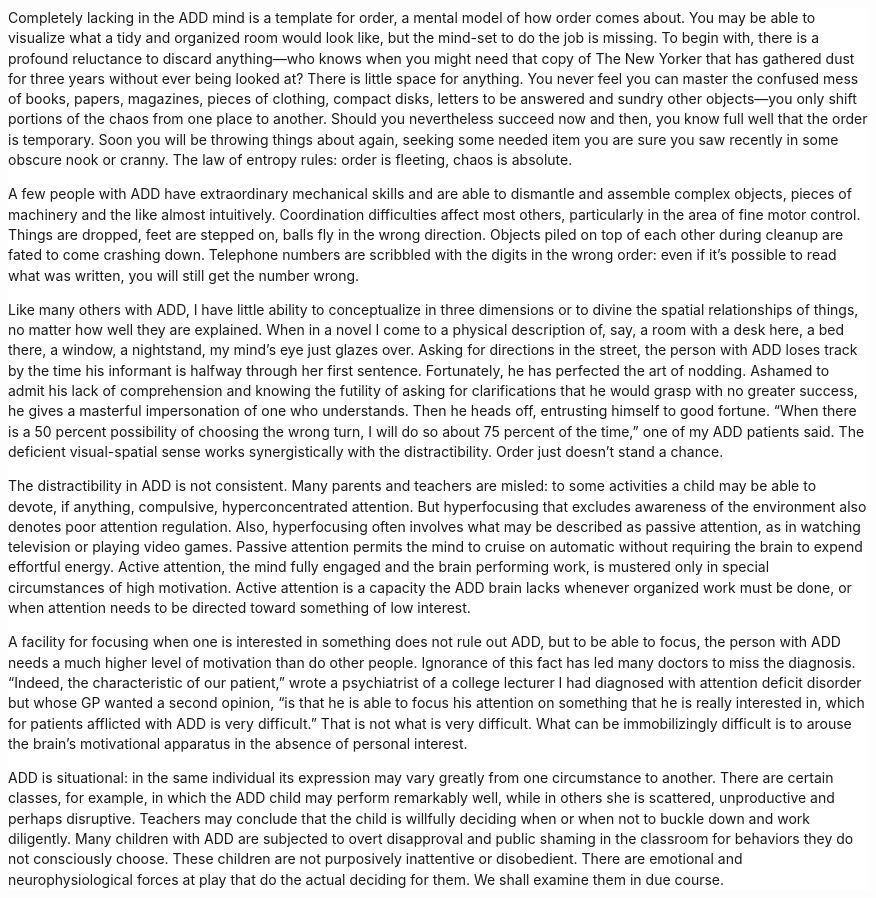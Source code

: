 Completely lacking in the ADD mind is a template for order, a mental model of how order comes about. You may be able to visualize what a tidy and organized room would look like, but the mind-set to do the job is missing. To begin with, there is a profound reluctance to discard anything—who knows when you might need that copy of The New Yorker that has gathered dust for three years without ever being looked at? There is little space for anything. You never feel you can master the confused mess of books, papers, magazines, pieces of clothing, compact disks, letters to be answered and sundry other objects—you only shift portions of the chaos from one place to another. Should you nevertheless succeed now and then, you know full well that the order is temporary. Soon you will be throwing things about again, seeking some needed item you are sure you saw recently in some obscure nook or cranny. The law of entropy rules: order is fleeting, chaos is absolute.

A few people with ADD have extraordinary mechanical skills and are able to dismantle and assemble complex objects, pieces of machinery and the like almost intuitively. Coordination difficulties affect most others, particularly in the area of fine motor control. Things are dropped, feet are stepped on, balls fly in the wrong direction. Objects piled on top of each other during cleanup are fated to come crashing down. Telephone numbers are scribbled with the digits in the wrong order: even if it’s possible to read what was written, you will still get the number wrong.

Like many others with ADD, I have little ability to conceptualize in three dimensions or to divine the spatial relationships of things, no matter how well they are explained. When in a novel I come to a physical description of, say, a room with a desk here, a bed there, a window, a nightstand, my mind’s eye just glazes over. Asking for directions in the street, the person with ADD loses track by the time his informant is halfway through her first sentence. Fortunately, he has perfected the art of nodding. Ashamed to admit his lack of comprehension and knowing the futility of asking for clarifications that he would grasp with no greater success, he gives a masterful impersonation of one who understands. Then he heads off, entrusting himself to good fortune. “When there is a 50 percent possibility of choosing the wrong turn, I will do so about 75 percent of the time,” one of my ADD patients said. The deficient visual-spatial sense works synergistically with the distractibility. Order just doesn’t stand a chance.

The distractibility in ADD is not consistent. Many parents and teachers are misled: to some activities a child may be able to devote, if anything, compulsive, hyperconcentrated attention. But hyperfocusing that excludes awareness of the environment also denotes poor attention regulation. Also, hyperfocusing often involves what may be described as passive attention, as in watching television or playing video games. Passive attention permits the mind to cruise on automatic without requiring the brain to expend effortful energy. Active attention, the mind fully engaged and the brain performing work, is mustered only in special circumstances of high motivation. Active attention is a capacity the ADD brain lacks whenever organized work must be done, or when attention needs to be directed toward something of low interest.

A facility for focusing when one is interested in something does not rule out ADD, but to be able to focus, the person with ADD needs a much higher level of motivation than do other people. Ignorance of this fact has led many doctors to miss the diagnosis. “Indeed, the characteristic of our patient,” wrote a psychiatrist of a college lecturer I had diagnosed with attention deficit disorder but whose GP wanted a second opinion, “is that he is able to focus his attention on something that he is really interested in, which for patients afflicted with ADD is very difficult.” That is not what is very difficult. What can be immobilizingly difficult is to arouse the brain’s motivational apparatus in the absence of personal interest.

ADD is situational: in the same individual its expression may vary greatly from one circumstance to another. There are certain classes, for example, in which the ADD child may perform remarkably well, while in others she is scattered, unproductive and perhaps disruptive. Teachers may conclude that the child is willfully deciding when or when not to buckle down and work diligently. Many children with ADD are subjected to overt disapproval and public shaming in the classroom for behaviors they do not consciously choose. These children are not purposively inattentive or disobedient. There are emotional and neurophysiological forces at play that do the actual deciding for them. We shall examine them in due course.
